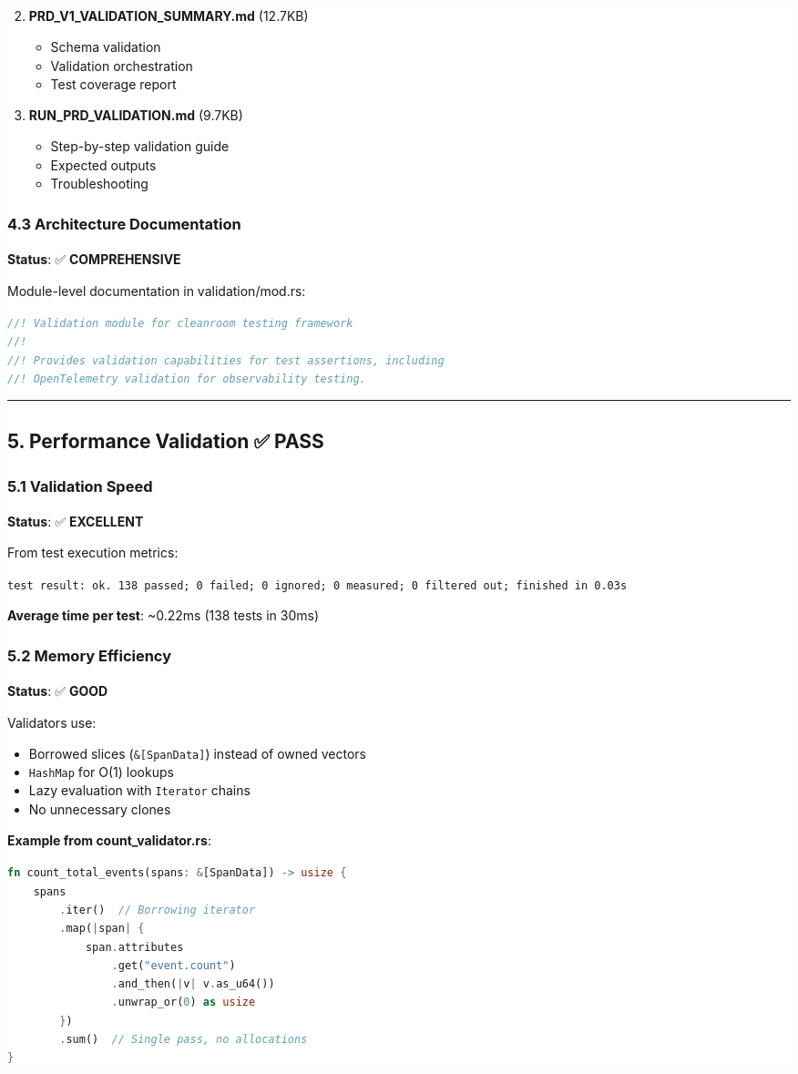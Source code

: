 2. **PRD_V1_VALIDATION_SUMMARY.md** (12.7KB)
   - Schema validation
   - Validation orchestration
   - Test coverage report

3. **RUN_PRD_VALIDATION.md** (9.7KB)
   - Step-by-step validation guide
   - Expected outputs
   - Troubleshooting

### 4.3 Architecture Documentation

**Status**: ✅ **COMPREHENSIVE**

Module-level documentation in validation/mod.rs:

```rust
//! Validation module for cleanroom testing framework
//!
//! Provides validation capabilities for test assertions, including
//! OpenTelemetry validation for observability testing.
```

---

## 5. Performance Validation ✅ PASS

### 5.1 Validation Speed

**Status**: ✅ **EXCELLENT**

From test execution metrics:
```
test result: ok. 138 passed; 0 failed; 0 ignored; 0 measured; 0 filtered out; finished in 0.03s
```

**Average time per test**: ~0.22ms (138 tests in 30ms)

### 5.2 Memory Efficiency

**Status**: ✅ **GOOD**

Validators use:
- Borrowed slices (`&[SpanData]`) instead of owned vectors
- `HashMap` for O(1) lookups
- Lazy evaluation with `Iterator` chains
- No unnecessary clones

**Example from count_validator.rs**:
```rust
fn count_total_events(spans: &[SpanData]) -> usize {
    spans
        .iter()  // Borrowing iterator
        .map(|span| {
            span.attributes
                .get("event.count")
                .and_then(|v| v.as_u64())
                .unwrap_or(0) as usize
        })
        .sum()  // Single pass, no allocations
}
```
